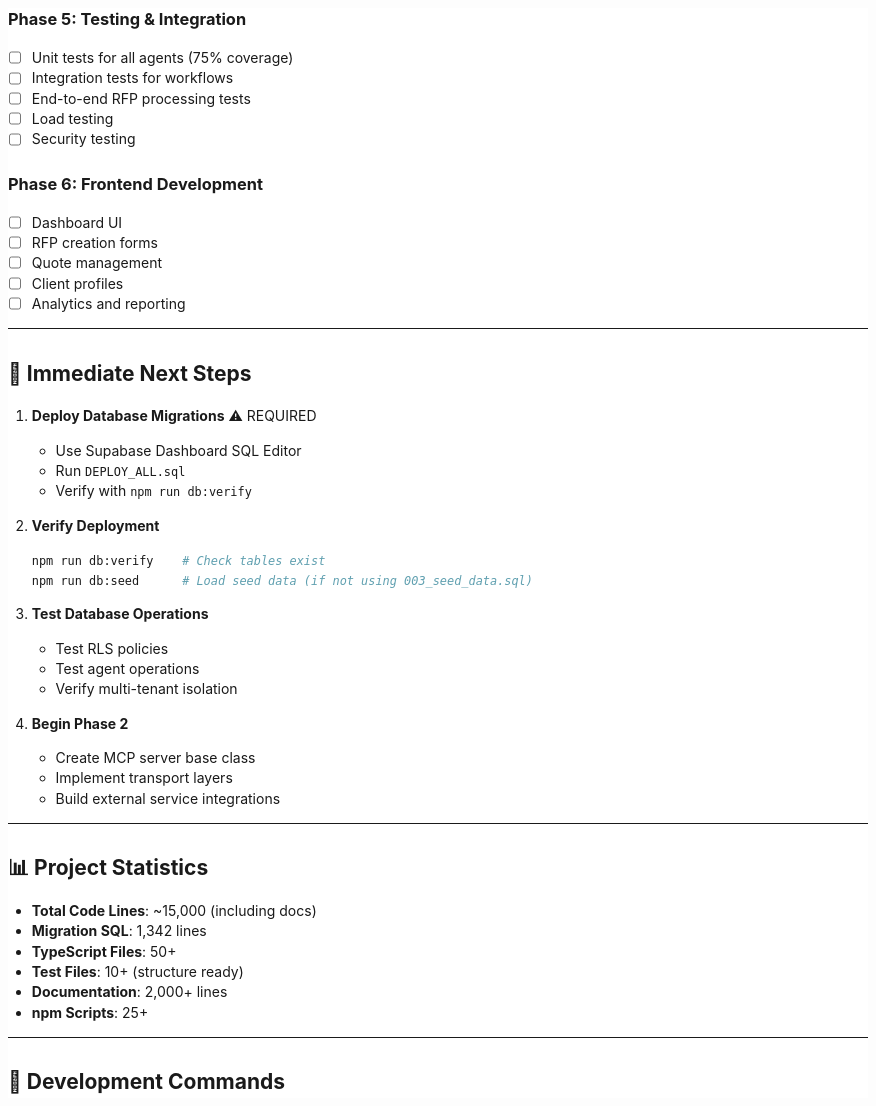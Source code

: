 ### Phase 5: Testing & Integration
- [ ] Unit tests for all agents (75% coverage)
- [ ] Integration tests for workflows
- [ ] End-to-end RFP processing tests
- [ ] Load testing
- [ ] Security testing

### Phase 6: Frontend Development
- [ ] Dashboard UI
- [ ] RFP creation forms
- [ ] Quote management
- [ ] Client profiles
- [ ] Analytics and reporting

---

## 🎯 Immediate Next Steps

1. **Deploy Database Migrations** ⚠️ REQUIRED
   - Use Supabase Dashboard SQL Editor
   - Run `DEPLOY_ALL.sql`
   - Verify with `npm run db:verify`

2. **Verify Deployment**
   ```bash
   npm run db:verify    # Check tables exist
   npm run db:seed      # Load seed data (if not using 003_seed_data.sql)
   ```

3. **Test Database Operations**
   - Test RLS policies
   - Test agent operations
   - Verify multi-tenant isolation

4. **Begin Phase 2**
   - Create MCP server base class
   - Implement transport layers
   - Build external service integrations

---

## 📊 Project Statistics

- **Total Code Lines**: ~15,000 (including docs)
- **Migration SQL**: 1,342 lines
- **TypeScript Files**: 50+
- **Test Files**: 10+ (structure ready)
- **Documentation**: 2,000+ lines
- **npm Scripts**: 25+

---

## 🔧 Development Commands
